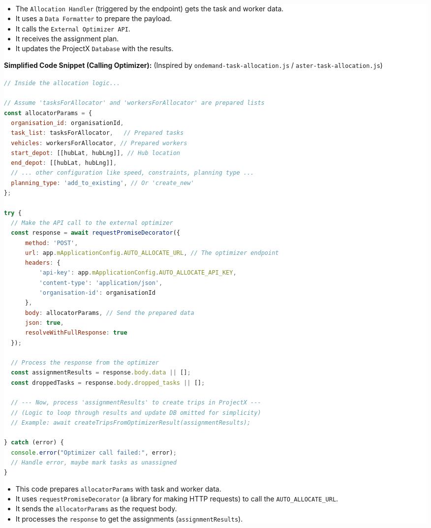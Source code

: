 *   The `Allocation Handler` (triggered by the endpoint) gets the task and worker data.
*   It uses a `Data Formatter` to prepare the payload.
*   It calls the `External Optimizer API`.
*   It receives the assignment plan.
*   It updates the ProjectX `Database` with the results.

**Simplified Code Snippet (Calling Optimizer):** (Inspired by `ondemand-task-allocation.js` / `aster-task-allocation.js`)

```javascript
// Inside the allocation logic...

// Assume 'tasksForAllocator' and 'workersForAllocator' are prepared lists
const allocatorParams = {
  organisation_id: organisationId,
  task_list: tasksForAllocator,   // Prepared tasks
  vehicles: workersForAllocator, // Prepared workers
  start_depot: [[hubLat, hubLng]], // Hub location
  end_depot: [[hubLat, hubLng]],
  // ... other configuration like speed, constraints, planning type ...
  planning_type: 'add_to_existing', // Or 'create_new'
};

try {
  // Make the API call to the external optimizer
  const response = await requestPromiseDecorator({
      method: 'POST',
      url: app.mApplicationConfig.AUTO_ALLOCATE_URL, // The optimizer endpoint
      headers: {
          'api-key': app.mApplicationConfig.AUTO_ALLOCATE_API_KEY,
          'content-type': 'application/json',
          'organisation-id': organisationId
      },
      body: allocatorParams, // Send the prepared data
      json: true,
      resolveWithFullResponse: true
  });

  // Process the response from the optimizer
  const assignmentResults = response.body.data || [];
  const droppedTasks = response.body.dropped_tasks || [];

  // --- Now, process 'assignmentResults' to create trips in ProjectX ---
  // (Logic to loop through results and update DB omitted for simplicity)
  // Example: await createTripsFromOptimizerResult(assignmentResults);

} catch (error) {
  console.error("Optimizer call failed:", error);
  // Handle error, maybe mark tasks as unassigned
}
```

*   This code prepares `allocatorParams` with task and worker data.
*   It uses `requestPromiseDecorator` (a library for making HTTP requests) to call the `AUTO_ALLOCATE_URL`.
*   It sends the `allocatorParams` as the request body.
*   It processes the `response` to get the assignments (`assignmentResults`).
